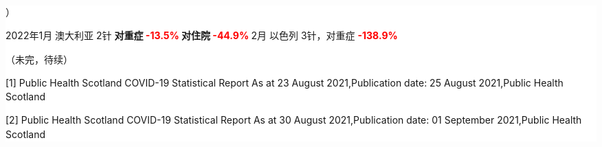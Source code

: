  </span>
 ）
</p>
<tr>
 <td width="108">
  2022年1月
 </td>
 <td width="89">
  澳大利亚
 </td>
 <td width="128">
  2针
 </td>
 <td width="124">
  <strong>
   对重症
  </strong>
  <span style="color: #ff0000;">
   <strong>
    -13.5%
   </strong>
  </span>
 </td>
 <td width="97">
  <strong>
   对住院
  </strong>
  <span style="color: #ff0000;">
   <strong>
    -44.9%
   </strong>
  </span>
 </td>
</tr>
<tr>
 <td width="108">
  2月
 </td>
 <td width="89">
  以色列
 </td>
 <td width="128">
  3针，对重症
 </td>
 <td colspan="2" width="222">
  <span style="color: #ff0000;">
   <strong>
    -138.9%
   </strong>
  </span>
 </td>
</tr>
<p>
 （未完，待续）
</p>
<p>
 [1] Public Health Scotland COVID-19 Statistical Report As at 23 August 2021,Publication date: 25 August 2021,Public Health Scotland
</p>
<p>
 [2] Public Health Scotland COVID-19 Statistical Report As at 30 August 2021,Publication date: 01 September 2021,Public Health Scotland
</p>
<p>
